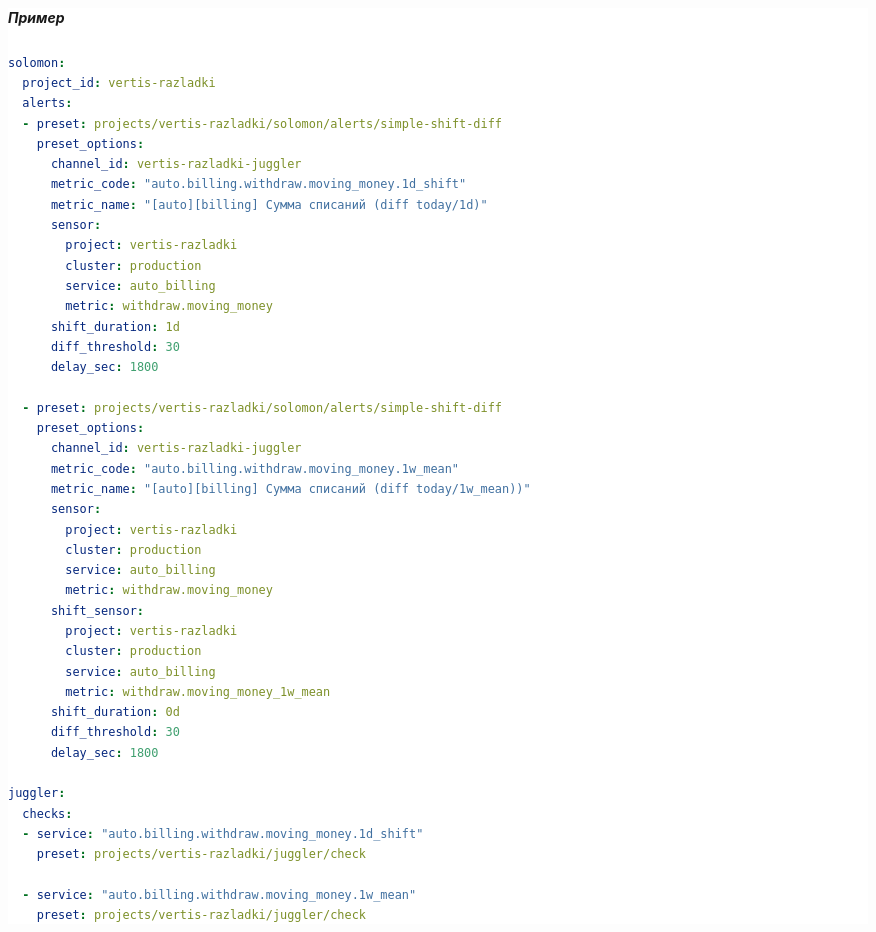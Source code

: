 ##### Пример
```yaml
solomon:
  project_id: vertis-razladki
  alerts:
  - preset: projects/vertis-razladki/solomon/alerts/simple-shift-diff
    preset_options:
      channel_id: vertis-razladki-juggler
      metric_code: "auto.billing.withdraw.moving_money.1d_shift"
      metric_name: "[auto][billing] Сумма списаний (diff today/1d)"
      sensor:
        project: vertis-razladki
        cluster: production
        service: auto_billing
        metric: withdraw.moving_money
      shift_duration: 1d
      diff_threshold: 30
      delay_sec: 1800

  - preset: projects/vertis-razladki/solomon/alerts/simple-shift-diff
    preset_options:
      channel_id: vertis-razladki-juggler
      metric_code: "auto.billing.withdraw.moving_money.1w_mean"
      metric_name: "[auto][billing] Сумма списаний (diff today/1w_mean))"
      sensor:
        project: vertis-razladki
        cluster: production
        service: auto_billing
        metric: withdraw.moving_money
      shift_sensor:
        project: vertis-razladki
        cluster: production
        service: auto_billing
        metric: withdraw.moving_money_1w_mean
      shift_duration: 0d
      diff_threshold: 30
      delay_sec: 1800

juggler:
  checks:
  - service: "auto.billing.withdraw.moving_money.1d_shift"
    preset: projects/vertis-razladki/juggler/check
    
  - service: "auto.billing.withdraw.moving_money.1w_mean"
    preset: projects/vertis-razladki/juggler/check
```
